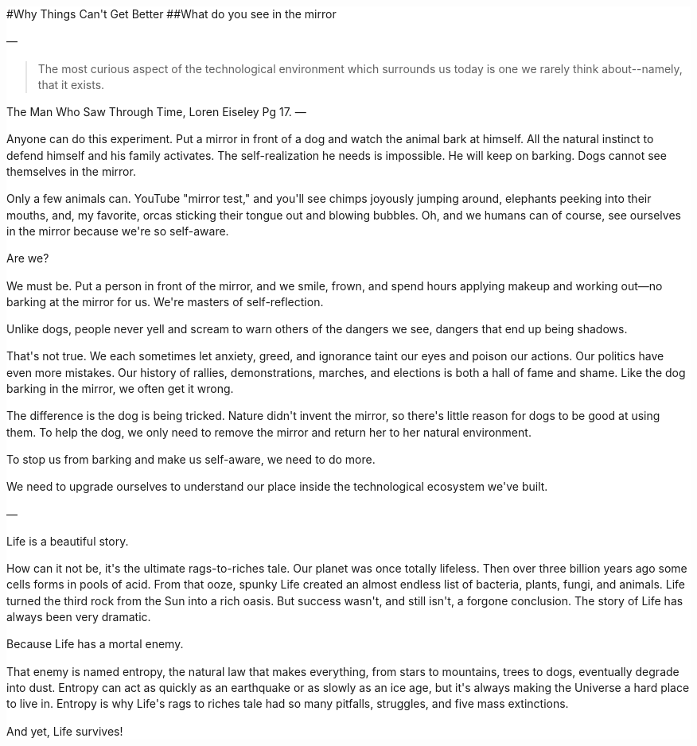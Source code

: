 #Why Things Can't Get Better
##What do you see in the mirror 

—
>The most curious aspect of the technological environment which surrounds us today is one we rarely think about--namely, that it exists.

The Man Who Saw Through Time, Loren Eiseley Pg 17.
—

Anyone can do this experiment. Put a mirror in front of a dog and watch the animal bark at himself. All the natural instinct to defend himself and his family activates. The self-realization he needs is impossible. He will keep on barking. Dogs cannot see themselves in the mirror.

Only a few animals can. YouTube "mirror test," and you'll see chimps joyously jumping around, elephants peeking into their mouths, and, my favorite, orcas sticking their tongue out and blowing bubbles. Oh, and we humans can of course, see ourselves in the mirror because we're so self-aware.

Are we?

We must be. Put a person in front of the mirror, and we smile, frown, and spend hours applying makeup and working out—no barking at the mirror for us. We're masters of self-reflection.

Unlike dogs, people never yell and scream to warn others of the dangers we see, dangers that end up being shadows.

That's not true. We each sometimes let anxiety, greed, and ignorance taint our eyes and poison our actions. Our politics have even more mistakes. Our history of rallies, demonstrations, marches, and elections is both a hall of fame and shame. Like the dog barking in the mirror, we often get it wrong. 

The difference is the dog is being tricked. Nature didn't invent the mirror, so there's little reason for dogs to be good at using them. To help the dog, we only need to remove the mirror and return her to her natural environment.

To stop us from barking and make us self-aware, we need to do more.

We need to upgrade ourselves to understand our place inside the technological ecosystem we've built.

—

Life is a beautiful story.

How can it not be, it's the ultimate rags-to-riches tale. Our planet was once totally lifeless. Then over three billion years ago some cells forms in pools of acid. From that ooze, spunky Life created an almost endless list of bacteria, plants, fungi, and animals. Life turned the third rock from the Sun into a rich oasis. But success wasn't, and still isn't, a forgone conclusion. The story of Life has always been very dramatic.

Because Life has a mortal enemy.

That enemy is named entropy, the natural law that makes everything, from stars to mountains, trees to dogs, eventually degrade into dust. Entropy can act as quickly as an earthquake or as slowly as an ice age, but it's always making the Universe a hard place to live in. Entropy is why Life's rags to riches tale had so many pitfalls, struggles, and five mass extinctions.

And yet, Life survives!
